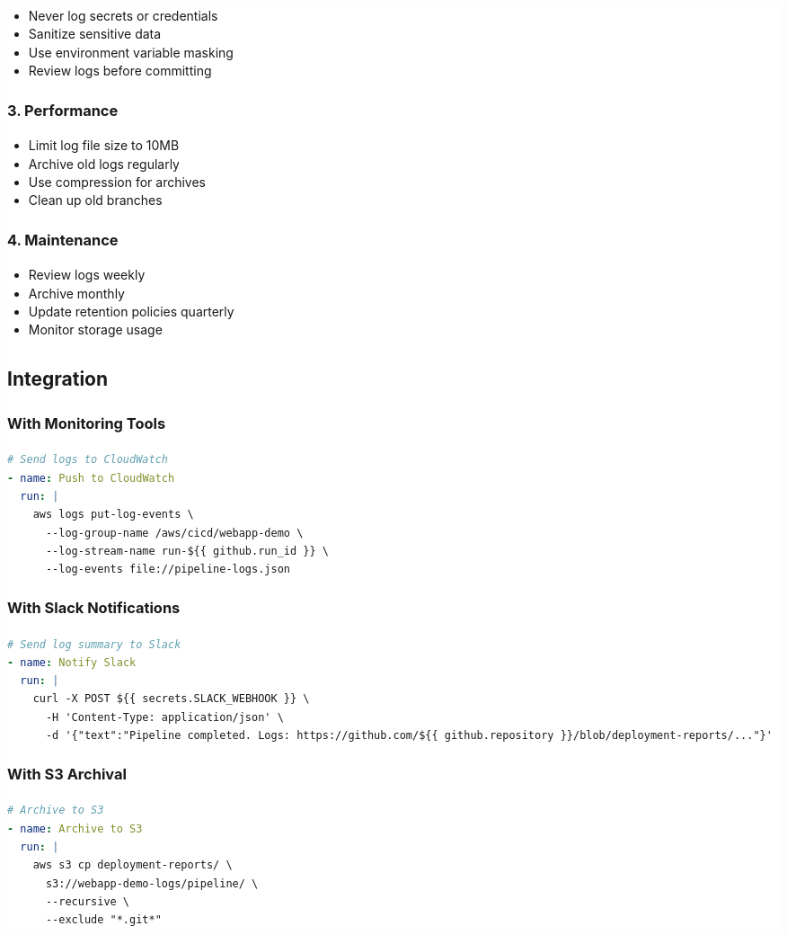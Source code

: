 - Never log secrets or credentials
- Sanitize sensitive data
- Use environment variable masking
- Review logs before committing

### 3. Performance

- Limit log file size to 10MB
- Archive old logs regularly
- Use compression for archives
- Clean up old branches

### 4. Maintenance

- Review logs weekly
- Archive monthly
- Update retention policies quarterly
- Monitor storage usage

## Integration

### With Monitoring Tools

```yaml
# Send logs to CloudWatch
- name: Push to CloudWatch
  run: |
    aws logs put-log-events \
      --log-group-name /aws/cicd/webapp-demo \
      --log-stream-name run-${{ github.run_id }} \
      --log-events file://pipeline-logs.json
```

### With Slack Notifications

```yaml
# Send log summary to Slack
- name: Notify Slack
  run: |
    curl -X POST ${{ secrets.SLACK_WEBHOOK }} \
      -H 'Content-Type: application/json' \
      -d '{"text":"Pipeline completed. Logs: https://github.com/${{ github.repository }}/blob/deployment-reports/..."}'
```

### With S3 Archival

```yaml
# Archive to S3
- name: Archive to S3
  run: |
    aws s3 cp deployment-reports/ \
      s3://webapp-demo-logs/pipeline/ \
      --recursive \
      --exclude "*.git*"
```
